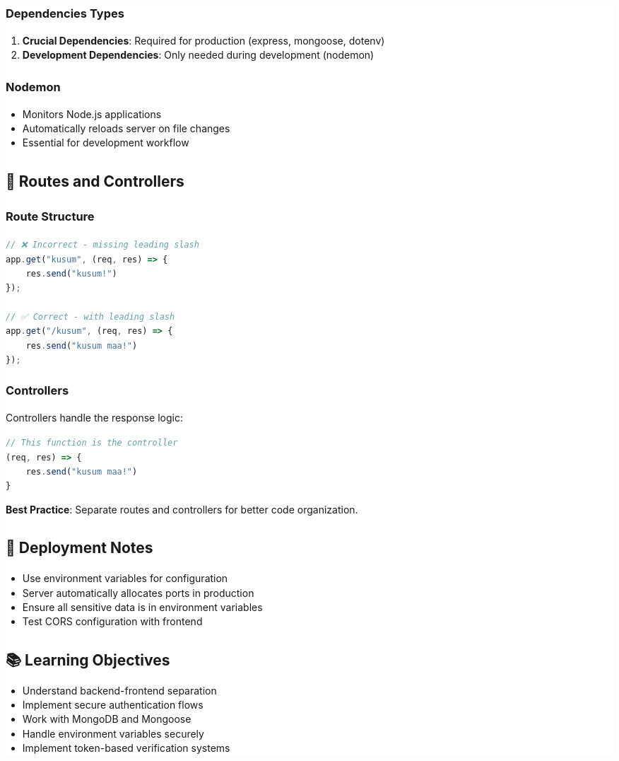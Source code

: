 ### Dependencies Types
1. **Crucial Dependencies**: Required for production (express, mongoose, dotenv)
2. **Development Dependencies**: Only needed during development (nodemon)

### Nodemon
- Monitors Node.js applications
- Automatically reloads server on file changes
- Essential for development workflow

## 📝 Routes and Controllers

### Route Structure
```javascript
// ❌ Incorrect - missing leading slash
app.get("kusum", (req, res) => {
    res.send("kusum!")
});

// ✅ Correct - with leading slash
app.get("/kusum", (req, res) => {
    res.send("kusum maa!")
});
```

### Controllers
Controllers handle the response logic:
```javascript
// This function is the controller
(req, res) => {
    res.send("kusum maa!")
}
```

**Best Practice**: Separate routes and controllers for better code organization.

## 🚀 Deployment Notes
- Use environment variables for configuration
- Server automatically allocates ports in production
- Ensure all sensitive data is in environment variables
- Test CORS configuration with frontend

## 📚 Learning Objectives
- Understand backend-frontend separation
- Implement secure authentication flows
- Work with MongoDB and Mongoose
- Handle environment variables securely
- Implement token-based verification systems

